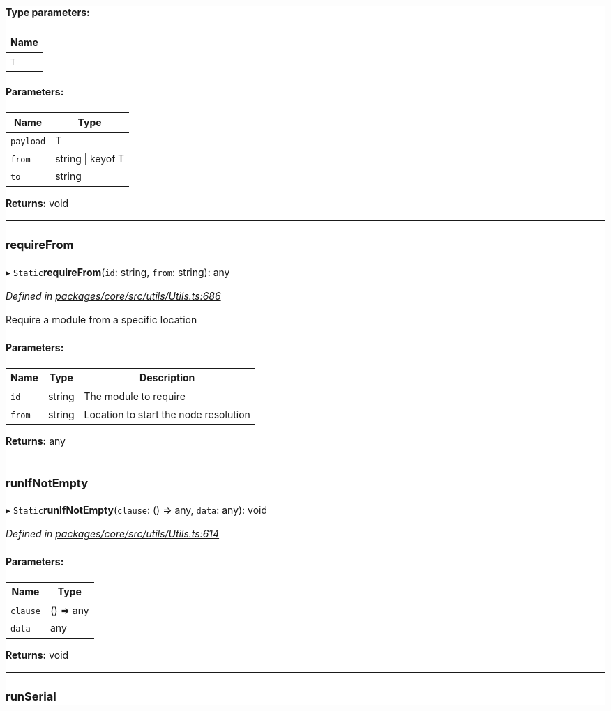 #### Type parameters:

Name |
------ |
`T` |

#### Parameters:

Name | Type |
------ | ------ |
`payload` | T |
`from` | string \| keyof T |
`to` | string |

**Returns:** void

___

### requireFrom

▸ `Static`**requireFrom**(`id`: string, `from`: string): any

*Defined in [packages/core/src/utils/Utils.ts:686](https://github.com/mikro-orm/mikro-orm/blob/4249b052e/packages/core/src/utils/Utils.ts#L686)*

Require a module from a specific location

#### Parameters:

Name | Type | Description |
------ | ------ | ------ |
`id` | string | The module to require |
`from` | string | Location to start the node resolution  |

**Returns:** any

___

### runIfNotEmpty

▸ `Static`**runIfNotEmpty**(`clause`: () => any, `data`: any): void

*Defined in [packages/core/src/utils/Utils.ts:614](https://github.com/mikro-orm/mikro-orm/blob/4249b052e/packages/core/src/utils/Utils.ts#L614)*

#### Parameters:

Name | Type |
------ | ------ |
`clause` | () => any |
`data` | any |

**Returns:** void

___

### runSerial
